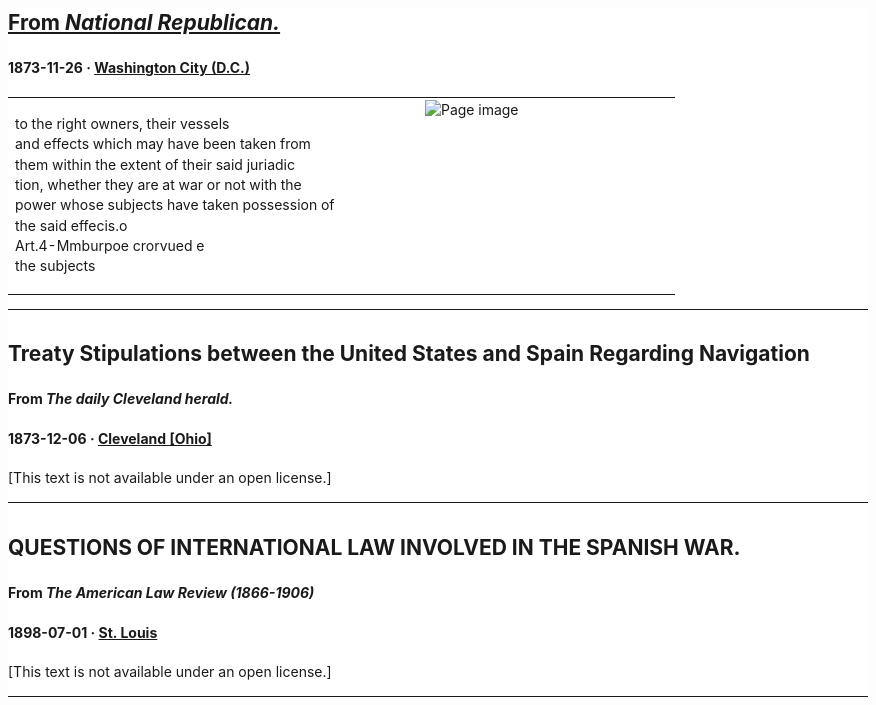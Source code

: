 
## [From _National Republican._](https://www.loc.gov/resource/sn86053573/1873-11-26/ed-1/?sp=2)

#### 1873-11-26 &middot; [Washington City (D.C.)](http://dbpedia.org/resource/Washington%2C_D.C.)

<table style="width: 100%;"><tr><td style="width: 50%">

 to the right owners, their vessels  
and effects which may have been taken from  
them within the extent of their said juriadic­  
tion, whether they are at war or not with the  
power whose subjects have taken possession of  
the said effecis.o  
Art.4-Mmburpoe crorvued e  
the subjects
</td><td style="width: 50%; max-height: 75%; margin: auto; display: block;">
<img alt="Page image" src="https://tile.loc.gov/image-services/iiif/service:ndnp:dlc:batch_dlc_american_ver01:data:sn86053573:00237288920:1873112601:0523/pct:30.0,92.10160055671538,10.774647887323944,2.8183716075156577/!600,600/0/default.jpg"/>
</td>
</tr></table>

---

## Treaty Stipulations between the United States and Spain Regarding Navigation

#### From _The daily Cleveland herald._

#### 1873-12-06 &middot; [Cleveland [Ohio]](http://dbpedia.org/resource/Cleveland)

[This text is not available under an open license.]

---

## QUESTIONS OF INTERNATIONAL LAW INVOLVED IN THE SPANISH WAR.

#### From _The American Law Review (1866-1906)_

#### 1898-07-01 &middot; [St. Louis](http://dbpedia.org/resource/St._Louis)

[This text is not available under an open license.]

---

